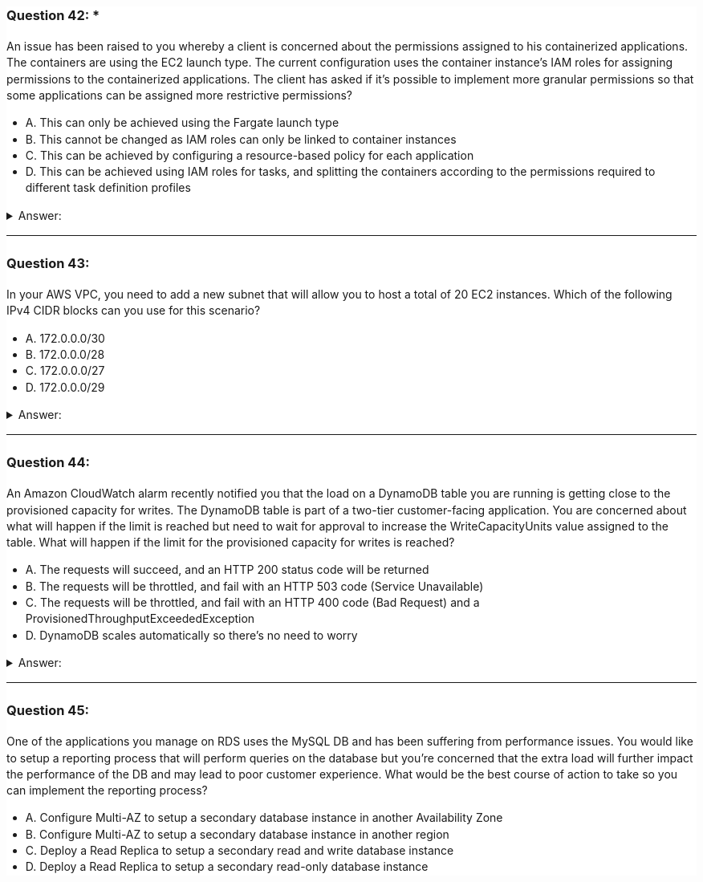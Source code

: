 ### Question 42: *

An issue has been raised to you whereby a client is concerned about the permissions assigned to his containerized applications. The containers are using the EC2 launch type. The current configuration uses the container instance’s IAM roles for assigning permissions to the containerized applications. The client has asked if it’s possible to implement more granular permissions so that some applications can be assigned more restrictive permissions?

- A. This can only be achieved using the Fargate launch type
- B. This cannot be changed as IAM roles can only be linked to container instances
- C. This can be achieved by configuring a resource-based policy for each application
- D. This can be achieved using IAM roles for tasks, and splitting the containers according to the permissions required to different task definition profiles 

<details><summary>Answer:</summary></details><hr>

### Question 43: 

In your AWS VPC, you need to add a new subnet that will allow you to host a total of 20 EC2 instances. Which of the following IPv4 CIDR blocks can you use for this scenario?

- A. 172.0.0.0/30
- B. 172.0.0.0/28
- C. 172.0.0.0/27 
- D. 172.0.0.0/29

<details><summary>Answer:</summary></details><hr>

### Question 44: 

An Amazon CloudWatch alarm recently notified you that the load on a DynamoDB table you are running is getting close to the provisioned capacity for writes. The DynamoDB table is part of a two-tier customer-facing application. You are concerned about what will happen if the limit is reached but need to wait for approval to increase the WriteCapacityUnits value assigned to the table. What will happen if the limit for the provisioned capacity for writes is reached?

- A. The requests will succeed, and an HTTP 200 status code will be returned
- B. The requests will be throttled, and fail with an HTTP 503 code (Service Unavailable)
- C. The requests will be throttled, and fail with an HTTP 400 code (Bad Request) and a ProvisionedThroughputExceededException 
- D. DynamoDB scales automatically so there’s no need to worry

<details><summary>Answer:</summary></details><hr>

### Question 45: 

One of the applications you manage on RDS uses the MySQL DB and has been suffering from performance issues. You would like to setup a reporting process that will perform queries on the database but you’re concerned that the extra load will further impact the performance of the DB and may lead to poor customer experience. What would be the best course of action to take so you can implement the reporting process?

- A. Configure Multi-AZ to setup a secondary database instance in another Availability Zone
- B. Configure Multi-AZ to setup a secondary database instance in another region
- C. Deploy a Read Replica to setup a secondary read and write database instance
- D. Deploy a Read Replica to setup a secondary read-only database instance 
